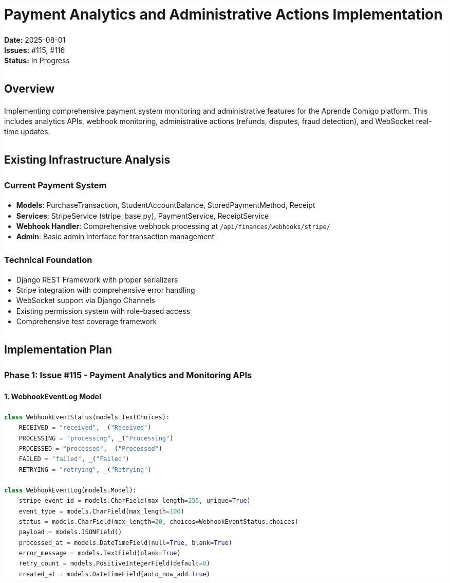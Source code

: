 # Payment Analytics and Administrative Actions Implementation

**Date:** 2025-08-01  
**Issues:** #115, #116  
**Status:** In Progress

## Overview

Implementing comprehensive payment system monitoring and administrative features for the Aprende Comigo platform. This includes analytics APIs, webhook monitoring, administrative actions (refunds, disputes, fraud detection), and WebSocket real-time updates.

## Existing Infrastructure Analysis

### Current Payment System
- **Models**: PurchaseTransaction, StudentAccountBalance, StoredPaymentMethod, Receipt
- **Services**: StripeService (stripe_base.py), PaymentService, ReceiptService
- **Webhook Handler**: Comprehensive webhook processing at `/api/finances/webhooks/stripe/`
- **Admin**: Basic admin interface for transaction management

### Technical Foundation
- Django REST Framework with proper serializers
- Stripe integration with comprehensive error handling
- WebSocket support via Django Channels
- Existing permission system with role-based access
- Comprehensive test coverage framework

## Implementation Plan

### Phase 1: Issue #115 - Payment Analytics and Monitoring APIs

#### 1. WebhookEventLog Model
```python
class WebhookEventStatus(models.TextChoices):
    RECEIVED = "received", _("Received")
    PROCESSING = "processing", _("Processing")
    PROCESSED = "processed", _("Processed")
    FAILED = "failed", _("Failed")
    RETRYING = "retrying", _("Retrying")

class WebhookEventLog(models.Model):
    stripe_event_id = models.CharField(max_length=255, unique=True)
    event_type = models.CharField(max_length=100)
    status = models.CharField(max_length=20, choices=WebhookEventStatus.choices)
    payload = models.JSONField()
    processed_at = models.DateTimeField(null=True, blank=True)
    error_message = models.TextField(blank=True)
    retry_count = models.PositiveIntegerField(default=0)
    created_at = models.DateTimeField(auto_now_add=True)
```
